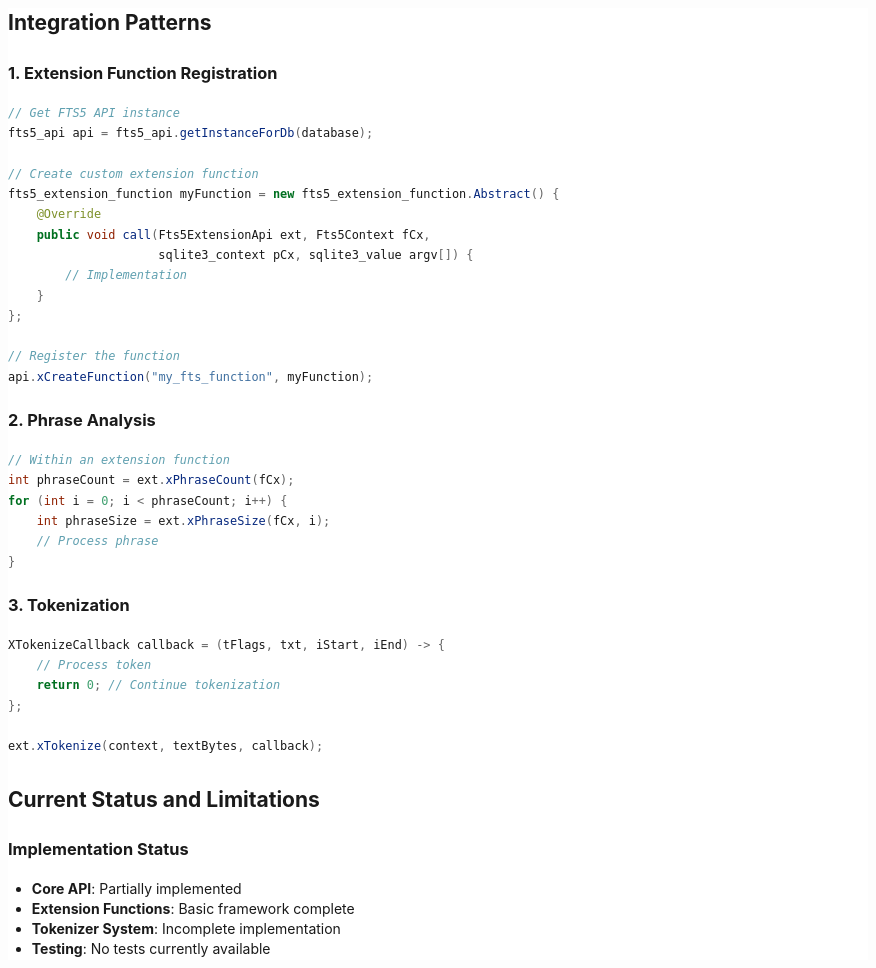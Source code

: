 ## Integration Patterns

### 1. Extension Function Registration

```java
// Get FTS5 API instance
fts5_api api = fts5_api.getInstanceForDb(database);

// Create custom extension function
fts5_extension_function myFunction = new fts5_extension_function.Abstract() {
    @Override
    public void call(Fts5ExtensionApi ext, Fts5Context fCx,
                     sqlite3_context pCx, sqlite3_value argv[]) {
        // Implementation
    }
};

// Register the function
api.xCreateFunction("my_fts_function", myFunction);
```

### 2. Phrase Analysis

```java
// Within an extension function
int phraseCount = ext.xPhraseCount(fCx);
for (int i = 0; i < phraseCount; i++) {
    int phraseSize = ext.xPhraseSize(fCx, i);
    // Process phrase
}
```

### 3. Tokenization

```java
XTokenizeCallback callback = (tFlags, txt, iStart, iEnd) -> {
    // Process token
    return 0; // Continue tokenization
};

ext.xTokenize(context, textBytes, callback);
```

## Current Status and Limitations

### Implementation Status
- **Core API**: Partially implemented
- **Extension Functions**: Basic framework complete
- **Tokenizer System**: Incomplete implementation
- **Testing**: No tests currently available
